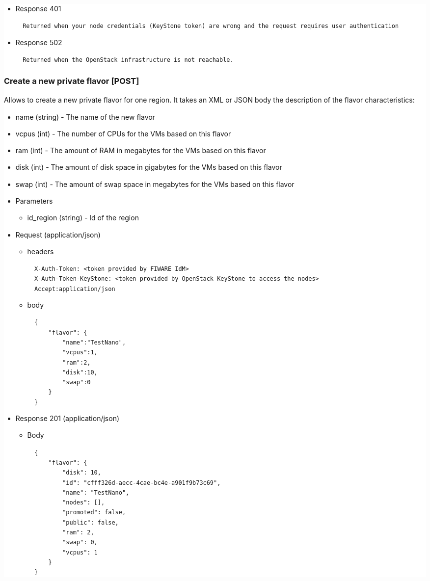 + Response 401

        Returned when your node credentials (KeyStone token) are wrong and the request requires user authentication

+ Response 502

        Returned when the OpenStack infrastructure is not reachable.

### Create a new private flavor [POST]

Allows to create a new private flavor for one region. It takes an XML or JSON body the description
of the flavor characteristics:

+ name (string) - The name of the new flavor
+ vcpus (int) - The number of CPUs for the VMs based on this flavor
+ ram (int) - The amount of RAM in megabytes for the VMs based on this flavor
+ disk (int) - The amount of disk space in gigabytes for the VMs based on this flavor
+ swap (int) - The amount of swap space in megabytes for the VMs based on this flavor


+ Parameters

    + id_region (string) - Id of the region

+ Request (application/json)

    + headers
    
            X-Auth-Token: <token provided by FIWARE IdM>
            X-Auth-Token-KeyStone: <token provided by OpenStack KeyStone to access the nodes>
            Accept:application/json

    + body
            
            {
                "flavor": {
                    "name":"TestNano",
                    "vcpus":1,
                    "ram":2,
                    "disk":10,
                    "swap":0
                }
            }

+ Response 201 (application/json)

    + Body

            {
                "flavor": {
                    "disk": 10,
                    "id": "cfff326d-aecc-4cae-bc4e-a901f9b73c69",
                    "name": "TestNano",
                    "nodes": [],
                    "promoted": false,
                    "public": false,
                    "ram": 2,
                    "swap": 0,
                    "vcpus": 1
                }
            }

